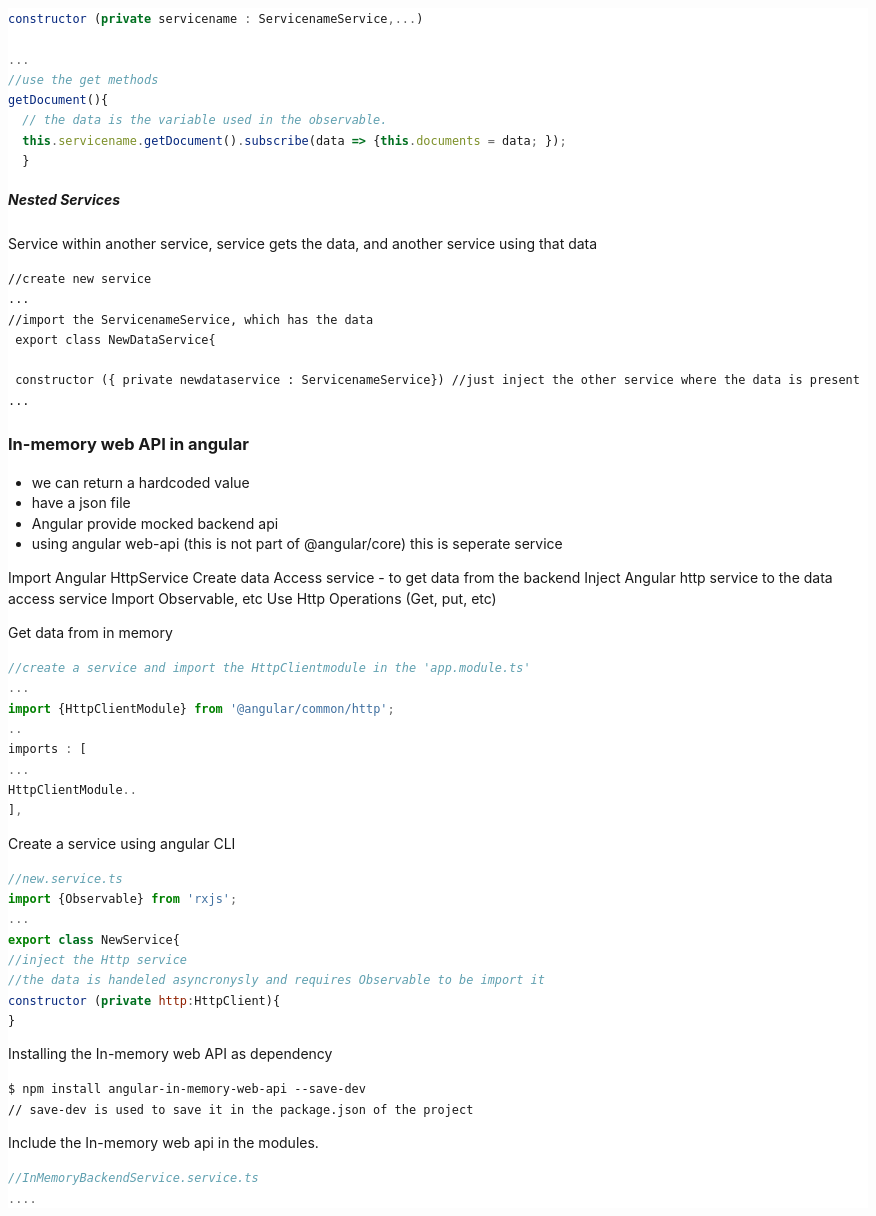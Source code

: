 ```js
constructor (private servicename : ServicenameService,...)

...
//use the get methods
getDocument(){
  // the data is the variable used in the observable.
  this.servicename.getDocument().subscribe(data => {this.documents = data; });
  }
```
##### Nested Services
Service within another service, service gets the data, and another service using that data

```
//create new service
...
//import the ServicenameService, which has the data
 export class NewDataService{
 
 constructor ({ private newdataservice : ServicenameService}) //just inject the other service where the data is present
...
```

### In-memory web API in angular
  - we can return a hardcoded value
  - have a json file
  - Angular provide mocked backend api
  - using angular web-api (this is not part of @angular/core) this is seperate service
  
Import Angular HttpService
Create data Access service - to get data from the backend
Inject Angular http service to the data access service
Import Observable, etc
Use Http Operations (Get, put, etc)

Get data from in memory
```js
//create a service and import the HttpClientmodule in the 'app.module.ts'
...
import {HttpClientModule} from '@angular/common/http';
..
imports : [
... 
HttpClientModule..
],
```
Create a service using angular CLI
```js
//new.service.ts
import {Observable} from 'rxjs';
...
export class NewService{
//inject the Http service
//the data is handeled asyncronysly and requires Observable to be import it
constructor (private http:HttpClient){
}
```
Installing the In-memory web API as dependency 
```
$ npm install angular-in-memory-web-api --save-dev
// save-dev is used to save it in the package.json of the project
```
Include the In-memory web api in the modules.
```js
//InMemoryBackendService.service.ts
....
```